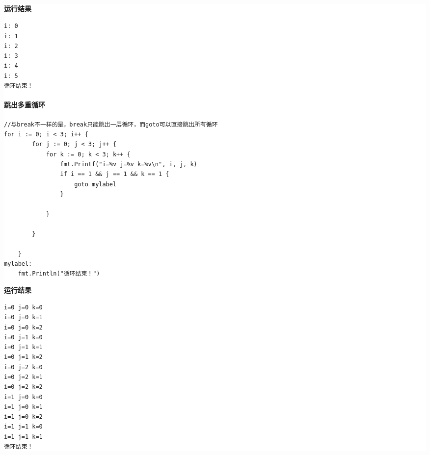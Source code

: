 
**运行结果**


```golang
i: 0
i: 1
i: 2
i: 3
i: 4
i: 5
循环结束！
```


#### 跳出多重循环

```golang
//与break不一样的是，break只能跳出一层循环，而goto可以直接跳出所有循环
for i := 0; i < 3; i++ {
		for j := 0; j < 3; j++ {
			for k := 0; k < 3; k++ {
				fmt.Printf("i=%v j=%v k=%v\n", i, j, k)
				if i == 1 && j == 1 && k == 1 {
					goto mylabel
				}

			}

		}

	}
mylabel:
	fmt.Println("循环结束！")
```


**运行结果**


```golang
i=0 j=0 k=0
i=0 j=0 k=1
i=0 j=0 k=2
i=0 j=1 k=0
i=0 j=1 k=1
i=0 j=1 k=2
i=0 j=2 k=0
i=0 j=2 k=1
i=0 j=2 k=2
i=1 j=0 k=0
i=1 j=0 k=1
i=1 j=0 k=2
i=1 j=1 k=0
i=1 j=1 k=1
循环结束！
```









<ActionBox />
        
<style>#top-box {margin-top:0.5rem!important;}</style>